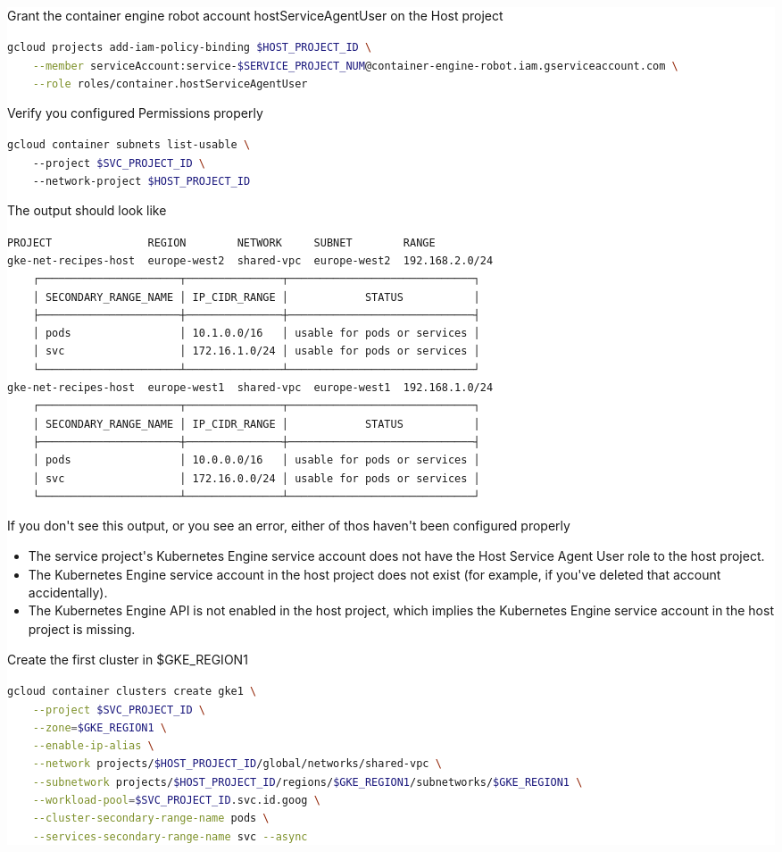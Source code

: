 Grant the container engine robot account hostServiceAgentUser on the Host project

```bash
gcloud projects add-iam-policy-binding $HOST_PROJECT_ID \
    --member serviceAccount:service-$SERVICE_PROJECT_NUM@container-engine-robot.iam.gserviceaccount.com \
    --role roles/container.hostServiceAgentUser
```

Verify you configured Permissions properly

```bash
gcloud container subnets list-usable \                   
    --project $SVC_PROJECT_ID \                                                                          
    --network-project $HOST_PROJECT_ID
```

The output should look like

```output
PROJECT               REGION        NETWORK     SUBNET        RANGE
gke-net-recipes-host  europe-west2  shared-vpc  europe-west2  192.168.2.0/24
    ┌──────────────────────┬───────────────┬─────────────────────────────┐
    │ SECONDARY_RANGE_NAME │ IP_CIDR_RANGE │            STATUS           │
    ├──────────────────────┼───────────────┼─────────────────────────────┤
    │ pods                 │ 10.1.0.0/16   │ usable for pods or services │
    │ svc                  │ 172.16.1.0/24 │ usable for pods or services │
    └──────────────────────┴───────────────┴─────────────────────────────┘
gke-net-recipes-host  europe-west1  shared-vpc  europe-west1  192.168.1.0/24
    ┌──────────────────────┬───────────────┬─────────────────────────────┐
    │ SECONDARY_RANGE_NAME │ IP_CIDR_RANGE │            STATUS           │
    ├──────────────────────┼───────────────┼─────────────────────────────┤
    │ pods                 │ 10.0.0.0/16   │ usable for pods or services │
    │ svc                  │ 172.16.0.0/24 │ usable for pods or services │
    └──────────────────────┴───────────────┴─────────────────────────────┘
```

If you don't see this output, or you see an error, either of thos haven't been configured properly

- The service project's Kubernetes Engine service account does not have the Host Service Agent User role to the host project.
- The Kubernetes Engine service account in the host project does not exist (for example, if you've deleted that account accidentally).
- The Kubernetes Engine API is not enabled in the host project, which implies the Kubernetes Engine service account in the host project is missing.

Create the first cluster in $GKE_REGION1

```bash
gcloud container clusters create gke1 \
    --project $SVC_PROJECT_ID \
    --zone=$GKE_REGION1 \
    --enable-ip-alias \
    --network projects/$HOST_PROJECT_ID/global/networks/shared-vpc \
    --subnetwork projects/$HOST_PROJECT_ID/regions/$GKE_REGION1/subnetworks/$GKE_REGION1 \
    --workload-pool=$SVC_PROJECT_ID.svc.id.goog \
    --cluster-secondary-range-name pods \
    --services-secondary-range-name svc --async
```
